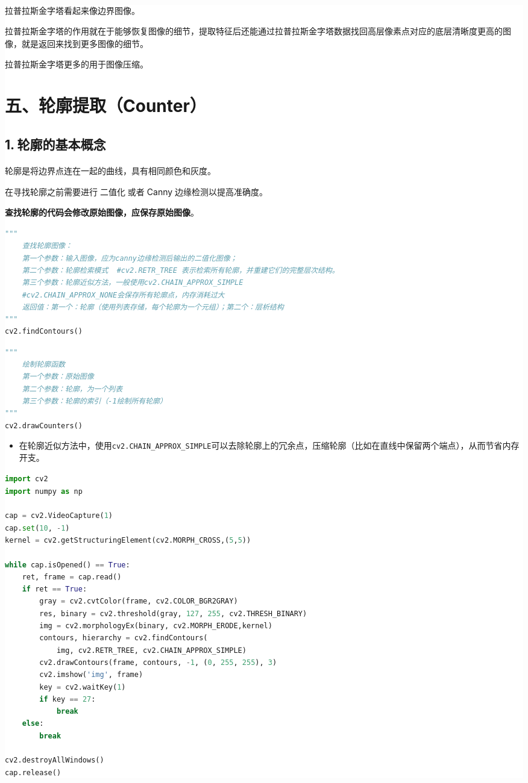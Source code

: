 拉普拉斯金字塔看起来像边界图像。

拉普拉斯金字塔的作用就在于能够恢复图像的细节，提取特征后还能通过拉普拉斯金字塔数据找回高层像素点对应的底层清晰度更高的图像，就是返回来找到更多图像的细节。

拉普拉斯金字塔更多的用于图像压缩。

# 五、轮廓提取（Counter）

## 1. 轮廓的基本概念

轮廓是将边界点连在一起的曲线，具有相同颜色和灰度。

在寻找轮廓之前需要进行 二值化 或者 Canny 边缘检测以提高准确度。

**查找轮廓的代码会修改原始图像，应保存原始图像**。

```python
"""
   	查找轮廓图像：
   	第一个参数：输入图像，应为canny边缘检测后输出的二值化图像；
   	第二个参数：轮廓检索模式  #cv2.RETR_TREE 表示检索所有轮廓，并重建它们的完整层次结构。
   	第三个参数：轮廓近似方法，一般使用cv2.CHAIN_APPROX_SIMPLE
   	#cv2.CHAIN_APPROX_NONE会保存所有轮廓点，内存消耗过大
   	返回值：第一个：轮廓（使用列表存储，每个轮廓为一个元组）；第二个：层析结构 		   
"""
cv2.findContours()
```

```python
"""
	绘制轮廓函数
	第一个参数：原始图像
	第二个参数：轮廓，为一个列表
	第三个参数：轮廓的索引（-1绘制所有轮廓）
"""
cv2.drawCounters()
```

- 在轮廓近似方法中，使用`cv2.CHAIN_APPROX_SIMPLE`可以去除轮廓上的冗余点，压缩轮廓（比如在直线中保留两个端点），从而节省内存开支。

```python
import cv2
import numpy as np

cap = cv2.VideoCapture(1)
cap.set(10, -1)
kernel = cv2.getStructuringElement(cv2.MORPH_CROSS,(5,5))

while cap.isOpened() == True:
    ret, frame = cap.read()
    if ret == True:
        gray = cv2.cvtColor(frame, cv2.COLOR_BGR2GRAY)
        res, binary = cv2.threshold(gray, 127, 255, cv2.THRESH_BINARY)
        img = cv2.morphologyEx(binary, cv2.MORPH_ERODE,kernel)
        contours, hierarchy = cv2.findContours(
            img, cv2.RETR_TREE, cv2.CHAIN_APPROX_SIMPLE)
        cv2.drawContours(frame, contours, -1, (0, 255, 255), 3)
        cv2.imshow('img', frame)
        key = cv2.waitKey(1)
        if key == 27:
            break
    else:
        break

cv2.destroyAllWindows()
cap.release()
```